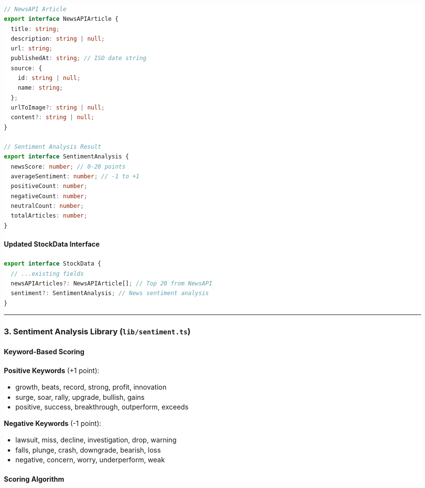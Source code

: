 ```typescript
// NewsAPI Article
export interface NewsAPIArticle {
  title: string;
  description: string | null;
  url: string;
  publishedAt: string; // ISO date string
  source: {
    id: string | null;
    name: string;
  };
  urlToImage?: string | null;
  content?: string | null;
}

// Sentiment Analysis Result
export interface SentimentAnalysis {
  newsScore: number; // 0-20 points
  averageSentiment: number; // -1 to +1
  positiveCount: number;
  negativeCount: number;
  neutralCount: number;
  totalArticles: number;
}
```

#### Updated StockData Interface

```typescript
export interface StockData {
  // ...existing fields
  newsAPIArticles?: NewsAPIArticle[]; // Top 20 from NewsAPI
  sentiment?: SentimentAnalysis; // News sentiment analysis
}
```

---

### 3. Sentiment Analysis Library (`lib/sentiment.ts`)

#### Keyword-Based Scoring

**Positive Keywords** (+1 point):
- growth, beats, record, strong, profit, innovation
- surge, soar, rally, upgrade, bullish, gains
- positive, success, breakthrough, outperform, exceeds

**Negative Keywords** (-1 point):
- lawsuit, miss, decline, investigation, drop, warning
- falls, plunge, crash, downgrade, bearish, loss
- negative, concern, worry, underperform, weak

#### Scoring Algorithm
